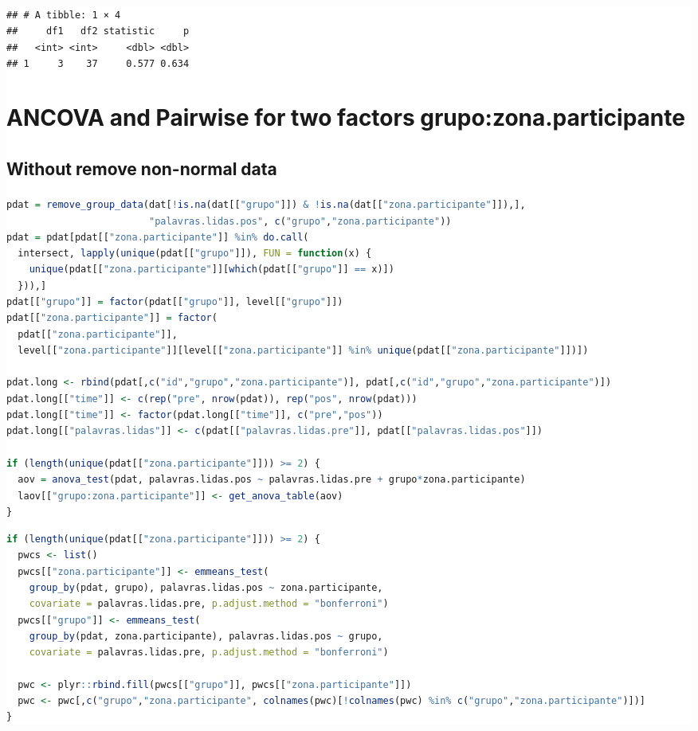     ## # A tibble: 1 × 4
    ##     df1   df2 statistic     p
    ##   <int> <int>     <dbl> <dbl>
    ## 1     3    37     0.577 0.634

# ANCOVA and Pairwise for two factors **grupo:zona.participante**

## Without remove non-normal data

``` r
pdat = remove_group_data(dat[!is.na(dat[["grupo"]]) & !is.na(dat[["zona.participante"]]),],
                         "palavras.lidas.pos", c("grupo","zona.participante"))
pdat = pdat[pdat[["zona.participante"]] %in% do.call(
  intersect, lapply(unique(pdat[["grupo"]]), FUN = function(x) {
    unique(pdat[["zona.participante"]][which(pdat[["grupo"]] == x)])
  })),]
pdat[["grupo"]] = factor(pdat[["grupo"]], level[["grupo"]])
pdat[["zona.participante"]] = factor(
  pdat[["zona.participante"]],
  level[["zona.participante"]][level[["zona.participante"]] %in% unique(pdat[["zona.participante"]])])

pdat.long <- rbind(pdat[,c("id","grupo","zona.participante")], pdat[,c("id","grupo","zona.participante")])
pdat.long[["time"]] <- c(rep("pre", nrow(pdat)), rep("pos", nrow(pdat)))
pdat.long[["time"]] <- factor(pdat.long[["time"]], c("pre","pos"))
pdat.long[["palavras.lidas"]] <- c(pdat[["palavras.lidas.pre"]], pdat[["palavras.lidas.pos"]])

if (length(unique(pdat[["zona.participante"]])) >= 2) {
  aov = anova_test(pdat, palavras.lidas.pos ~ palavras.lidas.pre + grupo*zona.participante)
  laov[["grupo:zona.participante"]] <- get_anova_table(aov)
}
```

``` r
if (length(unique(pdat[["zona.participante"]])) >= 2) {
  pwcs <- list()
  pwcs[["zona.participante"]] <- emmeans_test(
    group_by(pdat, grupo), palavras.lidas.pos ~ zona.participante,
    covariate = palavras.lidas.pre, p.adjust.method = "bonferroni")
  pwcs[["grupo"]] <- emmeans_test(
    group_by(pdat, zona.participante), palavras.lidas.pos ~ grupo,
    covariate = palavras.lidas.pre, p.adjust.method = "bonferroni")
  
  pwc <- plyr::rbind.fill(pwcs[["grupo"]], pwcs[["zona.participante"]])
  pwc <- pwc[,c("grupo","zona.participante", colnames(pwc)[!colnames(pwc) %in% c("grupo","zona.participante")])]
}
```
